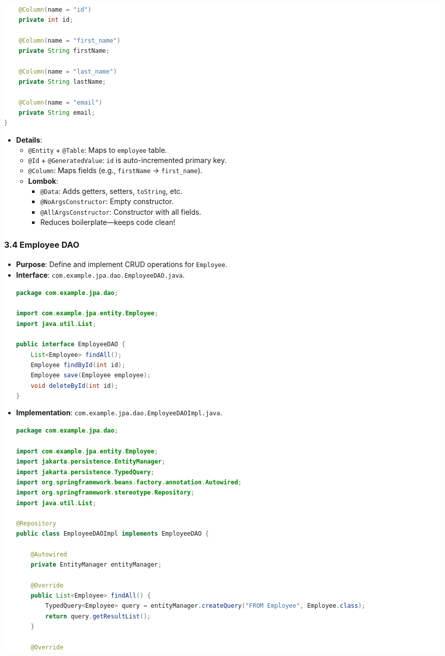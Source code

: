   ```java
      @Column(name = "id")
      private int id;

      @Column(name = "first_name")
      private String firstName;

      @Column(name = "last_name")
      private String lastName;

      @Column(name = "email")
      private String email;
  }
  ```
- **Details**:
  - `@Entity` + `@Table`: Maps to `employee` table.
  - `@Id` + `@GeneratedValue`: `id` is auto-incremented primary key.
  - `@Column`: Maps fields (e.g., `firstName` → `first_name`).
  - **Lombok**:
    - `@Data`: Adds getters, setters, `toString`, etc.
    - `@NoArgsConstructor`: Empty constructor.
    - `@AllArgsConstructor`: Constructor with all fields.
    - Reduces boilerplate—keeps code clean!

### 3.4 Employee DAO

- **Purpose**: Define and implement CRUD operations for `Employee`.
- **Interface**: `com.example.jpa.dao.EmployeeDAO.java`.
  ```java
  package com.example.jpa.dao;

  import com.example.jpa.entity.Employee;
  import java.util.List;

  public interface EmployeeDAO {
      List<Employee> findAll();
      Employee findById(int id);
      Employee save(Employee employee);
      void deleteById(int id);
  }
  ```
- **Implementation**: `com.example.jpa.dao.EmployeeDAOImpl.java`.
  ```java
  package com.example.jpa.dao;

  import com.example.jpa.entity.Employee;
  import jakarta.persistence.EntityManager;
  import jakarta.persistence.TypedQuery;
  import org.springframework.beans.factory.annotation.Autowired;
  import org.springframework.stereotype.Repository;
  import java.util.List;

  @Repository
  public class EmployeeDAOImpl implements EmployeeDAO {

      @Autowired
      private EntityManager entityManager;

      @Override
      public List<Employee> findAll() {
          TypedQuery<Employee> query = entityManager.createQuery("FROM Employee", Employee.class);
          return query.getResultList();
      }

      @Override
  ```